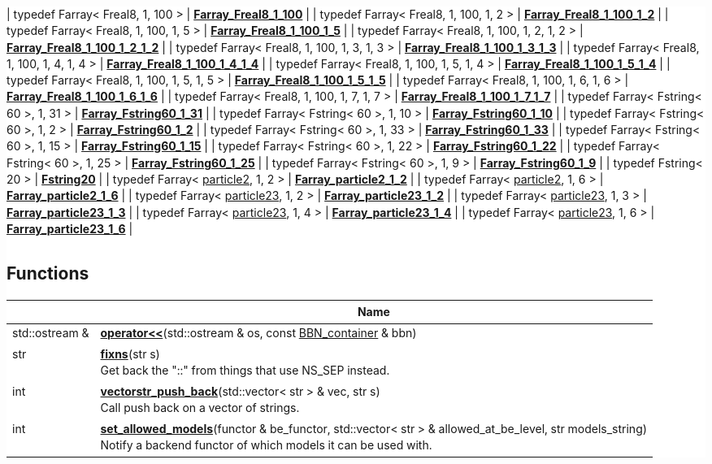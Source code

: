 | typedef Farray< Freal8, 1, 100 > | **[Farray_Freal8_1_100](/documentation/code/darkbit_development/namespaces/namespacegambit/#typedef-farray-freal8-1-100)**  |
| typedef Farray< Freal8, 1, 100, 1, 2 > | **[Farray_Freal8_1_100_1_2](/documentation/code/darkbit_development/namespaces/namespacegambit/#typedef-farray-freal8-1-100-1-2)**  |
| typedef Farray< Freal8, 1, 100, 1, 5 > | **[Farray_Freal8_1_100_1_5](/documentation/code/darkbit_development/namespaces/namespacegambit/#typedef-farray-freal8-1-100-1-5)**  |
| typedef Farray< Freal8, 1, 100, 1, 2, 1, 2 > | **[Farray_Freal8_1_100_1_2_1_2](/documentation/code/darkbit_development/namespaces/namespacegambit/#typedef-farray-freal8-1-100-1-2-1-2)**  |
| typedef Farray< Freal8, 1, 100, 1, 3, 1, 3 > | **[Farray_Freal8_1_100_1_3_1_3](/documentation/code/darkbit_development/namespaces/namespacegambit/#typedef-farray-freal8-1-100-1-3-1-3)**  |
| typedef Farray< Freal8, 1, 100, 1, 4, 1, 4 > | **[Farray_Freal8_1_100_1_4_1_4](/documentation/code/darkbit_development/namespaces/namespacegambit/#typedef-farray-freal8-1-100-1-4-1-4)**  |
| typedef Farray< Freal8, 1, 100, 1, 5, 1, 4 > | **[Farray_Freal8_1_100_1_5_1_4](/documentation/code/darkbit_development/namespaces/namespacegambit/#typedef-farray-freal8-1-100-1-5-1-4)**  |
| typedef Farray< Freal8, 1, 100, 1, 5, 1, 5 > | **[Farray_Freal8_1_100_1_5_1_5](/documentation/code/darkbit_development/namespaces/namespacegambit/#typedef-farray-freal8-1-100-1-5-1-5)**  |
| typedef Farray< Freal8, 1, 100, 1, 6, 1, 6 > | **[Farray_Freal8_1_100_1_6_1_6](/documentation/code/darkbit_development/namespaces/namespacegambit/#typedef-farray-freal8-1-100-1-6-1-6)**  |
| typedef Farray< Freal8, 1, 100, 1, 7, 1, 7 > | **[Farray_Freal8_1_100_1_7_1_7](/documentation/code/darkbit_development/namespaces/namespacegambit/#typedef-farray-freal8-1-100-1-7-1-7)**  |
| typedef Farray< Fstring< 60 >, 1, 31 > | **[Farray_Fstring60_1_31](/documentation/code/darkbit_development/namespaces/namespacegambit/#typedef-farray-fstring60-1-31)**  |
| typedef Farray< Fstring< 60 >, 1, 10 > | **[Farray_Fstring60_1_10](/documentation/code/darkbit_development/namespaces/namespacegambit/#typedef-farray-fstring60-1-10)**  |
| typedef Farray< Fstring< 60 >, 1, 2 > | **[Farray_Fstring60_1_2](/documentation/code/darkbit_development/namespaces/namespacegambit/#typedef-farray-fstring60-1-2)**  |
| typedef Farray< Fstring< 60 >, 1, 33 > | **[Farray_Fstring60_1_33](/documentation/code/darkbit_development/namespaces/namespacegambit/#typedef-farray-fstring60-1-33)**  |
| typedef Farray< Fstring< 60 >, 1, 15 > | **[Farray_Fstring60_1_15](/documentation/code/darkbit_development/namespaces/namespacegambit/#typedef-farray-fstring60-1-15)**  |
| typedef Farray< Fstring< 60 >, 1, 22 > | **[Farray_Fstring60_1_22](/documentation/code/darkbit_development/namespaces/namespacegambit/#typedef-farray-fstring60-1-22)**  |
| typedef Farray< Fstring< 60 >, 1, 25 > | **[Farray_Fstring60_1_25](/documentation/code/darkbit_development/namespaces/namespacegambit/#typedef-farray-fstring60-1-25)**  |
| typedef Farray< Fstring< 60 >, 1, 9 > | **[Farray_Fstring60_1_9](/documentation/code/darkbit_development/namespaces/namespacegambit/#typedef-farray-fstring60-1-9)**  |
| typedef Fstring< 20 > | **[Fstring20](/documentation/code/darkbit_development/namespaces/namespacegambit/#typedef-fstring20)**  |
| typedef Farray< [particle2](/documentation/code/darkbit_development/classes/structgambit_1_1particle2/), 1, 2 > | **[Farray_particle2_1_2](/documentation/code/darkbit_development/namespaces/namespacegambit/#typedef-farray-particle2-1-2)**  |
| typedef Farray< [particle2](/documentation/code/darkbit_development/classes/structgambit_1_1particle2/), 1, 6 > | **[Farray_particle2_1_6](/documentation/code/darkbit_development/namespaces/namespacegambit/#typedef-farray-particle2-1-6)**  |
| typedef Farray< [particle23](/documentation/code/darkbit_development/classes/structgambit_1_1particle23/), 1, 2 > | **[Farray_particle23_1_2](/documentation/code/darkbit_development/namespaces/namespacegambit/#typedef-farray-particle23-1-2)**  |
| typedef Farray< [particle23](/documentation/code/darkbit_development/classes/structgambit_1_1particle23/), 1, 3 > | **[Farray_particle23_1_3](/documentation/code/darkbit_development/namespaces/namespacegambit/#typedef-farray-particle23-1-3)**  |
| typedef Farray< [particle23](/documentation/code/darkbit_development/classes/structgambit_1_1particle23/), 1, 4 > | **[Farray_particle23_1_4](/documentation/code/darkbit_development/namespaces/namespacegambit/#typedef-farray-particle23-1-4)**  |
| typedef Farray< [particle23](/documentation/code/darkbit_development/classes/structgambit_1_1particle23/), 1, 6 > | **[Farray_particle23_1_6](/documentation/code/darkbit_development/namespaces/namespacegambit/#typedef-farray-particle23-1-6)**  |

## Functions

|                | Name           |
| -------------- | -------------- |
| std::ostream & | **[operator<<](/documentation/code/darkbit_development/namespaces/namespacegambit/#function-operator<<)**(std::ostream & os, const [BBN_container](/documentation/code/darkbit_development/classes/classgambit_1_1bbn__container/) & bbn) |
| str | **[fixns](/documentation/code/darkbit_development/namespaces/namespacegambit/#function-fixns)**(str s)<br>Get back the "::" from things that use NS_SEP instead.  |
| int | **[vectorstr_push_back](/documentation/code/darkbit_development/namespaces/namespacegambit/#function-vectorstr-push-back)**(std::vector< str > & vec, str s)<br>Call push back on a vector of strings.  |
| int | **[set_allowed_models](/documentation/code/darkbit_development/namespaces/namespacegambit/#function-set-allowed-models)**(functor & be_functor, std::vector< str > & allowed_at_be_level, str models_string)<br>Notify a backend functor of which models it can be used with.  |